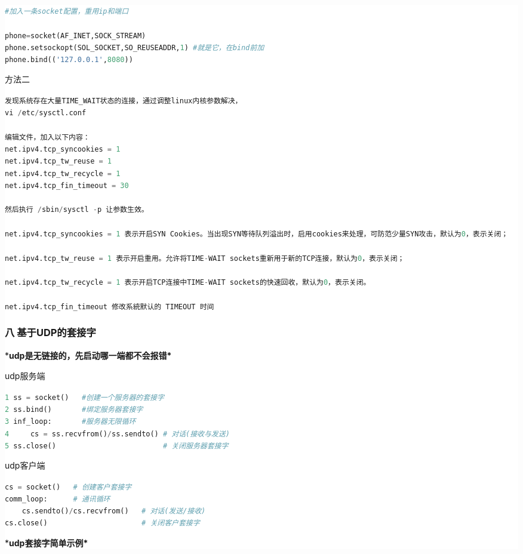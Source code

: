 ```python
#加入一条socket配置，重用ip和端口

phone=socket(AF_INET,SOCK_STREAM)
phone.setsockopt(SOL_SOCKET,SO_REUSEADDR,1) #就是它，在bind前加
phone.bind(('127.0.0.1',8080))
```

方法二

```python
发现系统存在大量TIME_WAIT状态的连接，通过调整linux内核参数解决，
vi /etc/sysctl.conf

编辑文件，加入以下内容：
net.ipv4.tcp_syncookies = 1
net.ipv4.tcp_tw_reuse = 1
net.ipv4.tcp_tw_recycle = 1
net.ipv4.tcp_fin_timeout = 30

然后执行 /sbin/sysctl -p 让参数生效。

net.ipv4.tcp_syncookies = 1 表示开启SYN Cookies。当出现SYN等待队列溢出时，启用cookies来处理，可防范少量SYN攻击，默认为0，表示关闭；

net.ipv4.tcp_tw_reuse = 1 表示开启重用。允许将TIME-WAIT sockets重新用于新的TCP连接，默认为0，表示关闭；

net.ipv4.tcp_tw_recycle = 1 表示开启TCP连接中TIME-WAIT sockets的快速回收，默认为0，表示关闭。

net.ipv4.tcp_fin_timeout 修改系統默认的 TIMEOUT 时间
```

### 八 基于UDP的套接字

***udp是无链接的，先启动哪一端都不会报错\***

udp服务端

```python
1 ss = socket()   #创建一个服务器的套接字
2 ss.bind()       #绑定服务器套接字
3 inf_loop:       #服务器无限循环
4     cs = ss.recvfrom()/ss.sendto() # 对话(接收与发送)
5 ss.close()                         # 关闭服务器套接字
```

udp客户端

```python
cs = socket()   # 创建客户套接字
comm_loop:      # 通讯循环
    cs.sendto()/cs.recvfrom()   # 对话(发送/接收)
cs.close()                      # 关闭客户套接字
```

***udp套接字简单示例\***
